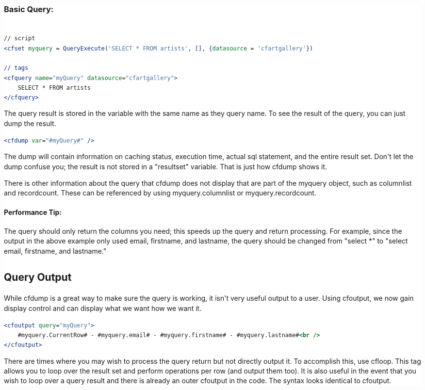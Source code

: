 ### Basic Query:

```cfml

// script
<cfset myquery = QueryExecute('SELECT * FROM artists', [], {datasource = 'cfartgallery'})

// tags
<cfquery name="myQuery" datasource="cfartgallery"> 
    SELECT * FROM artists 
</cfquery>
```

The query result is stored in the variable with the same name as they
query name. To see the result of the query, you can just dump the
result.

```cfml
<cfdump var="#myQuery#" />
```

The dump will contain information on caching status, execution time,
actual sql statement, and the entire result set. Don't let the dump
confuse you; the result is not stored in a "resultset" variable. That is
just how cfdump shows it.

There is other information about the query that cfdump does not display
that are part of the myquery object, such as columnlist and recordcount.
These can be referenced by using myquery.columnlist or
myquery.recordcount.

#### Performance Tip:

The query should only return the columns you need; this speeds up the
query and return processing. For example, since the output in the above
example only used email, firstname, and lastname, the query should be
changed from "select \*" to "select email, firstname, and lastname."

Query Output
------------

While cfdump is a great way to make sure the query is working, it isn't
very useful output to a user. Using cfoutput, we now gain display
control and can display what we want how we want it.

```cfml
<cfoutput query="myQuery">
    #myquery.CurrentRow# - #myquery.email# - #myquery.firstname# - #myquery.lastname#<br />
</cfoutput>
```

There are times where you may wish to process the query return but not
directly output it. To accomplish this, use cfloop. This tag allows you
to loop over the result set and perform operations per row (and output
them too). It is also useful in the event that you wish to loop over a
query result and there is already an outer cfoutput in the code. The
syntax looks identical to cfoutput.
